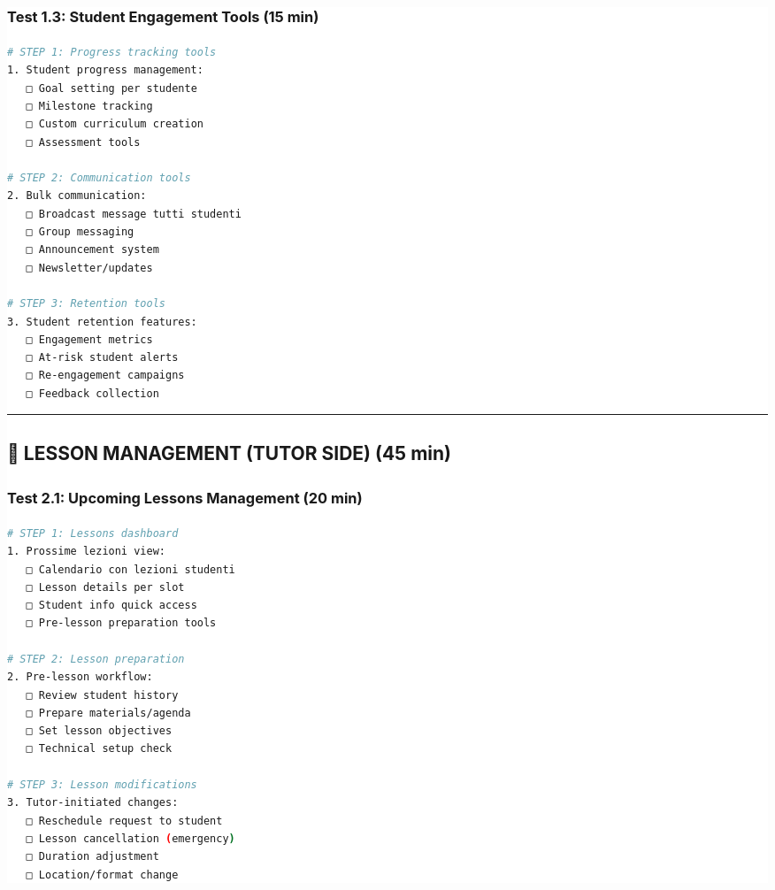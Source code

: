 ### **Test 1.3: Student Engagement Tools** (15 min)
```bash
# STEP 1: Progress tracking tools
1. Student progress management:
   □ Goal setting per studente
   □ Milestone tracking
   □ Custom curriculum creation
   □ Assessment tools

# STEP 2: Communication tools
2. Bulk communication:
   □ Broadcast message tutti studenti
   □ Group messaging
   □ Announcement system
   □ Newsletter/updates

# STEP 3: Retention tools
3. Student retention features:
   □ Engagement metrics
   □ At-risk student alerts
   □ Re-engagement campaigns
   □ Feedback collection
```

---

## 📅 **LESSON MANAGEMENT (TUTOR SIDE)** (45 min)

### **Test 2.1: Upcoming Lessons Management** (20 min)
```bash
# STEP 1: Lessons dashboard
1. Prossime lezioni view:
   □ Calendario con lezioni studenti
   □ Lesson details per slot
   □ Student info quick access
   □ Pre-lesson preparation tools

# STEP 2: Lesson preparation
2. Pre-lesson workflow:
   □ Review student history
   □ Prepare materials/agenda
   □ Set lesson objectives
   □ Technical setup check

# STEP 3: Lesson modifications
3. Tutor-initiated changes:
   □ Reschedule request to student
   □ Lesson cancellation (emergency)
   □ Duration adjustment
   □ Location/format change
```
